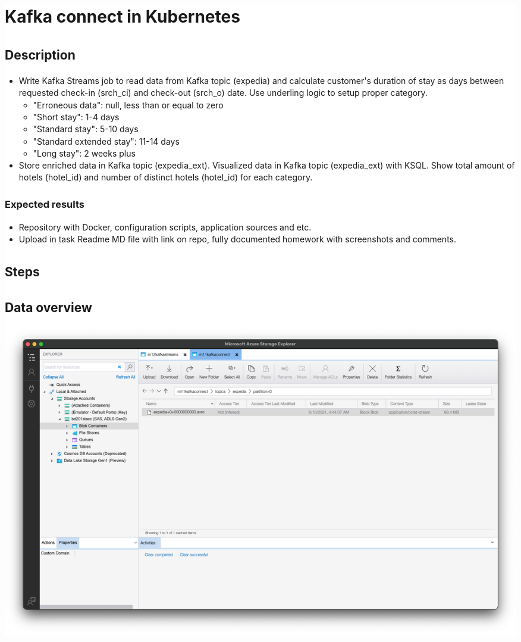 # Kafka connect in Kubernetes
## Description
* Write Kafka Streams job to read data from Kafka topic (expedia) and calculate customer's duration of stay as days between requested check-in (srch_ci) and check-out (srch_o) date. Use underling logic to setup proper category.
  * "Erroneous data": null, less than or equal to zero
  * "Short stay": 1-4 days
  * "Standard stay": 5-10 days
  * "Standard extended stay": 11-14 days
  * "Long stay": 2 weeks plus
* Store enriched data in Kafka topic (expedia_ext). Visualized data in Kafka topic (expedia_ext) with KSQL. Show total amount of hotels (hotel_id) and number of distinct hotels (hotel_id) for each category.

### Expected results
* Repository with Docker, configuration scripts, application sources and etc.
* Upload in task Readme MD file with link on repo, fully documented homework with screenshots and comments.

## Steps
## Data overview
![](docs/images/1.png)
